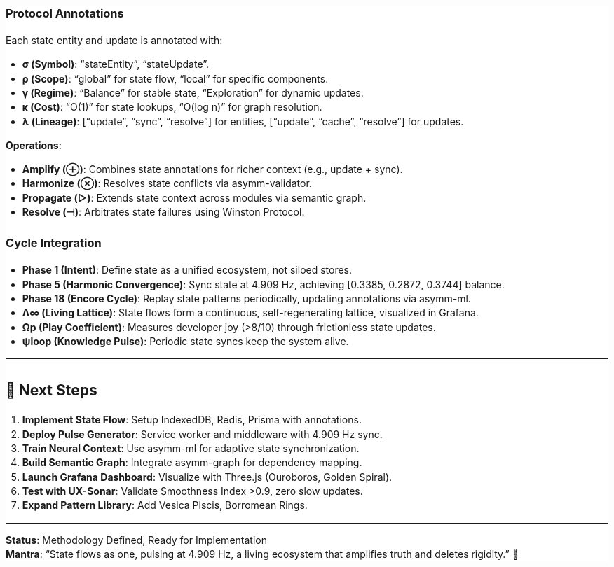 ### Protocol Annotations
Each state entity and update is annotated with:
- **σ (Symbol)**: “stateEntity”, “stateUpdate”.
- **ρ (Scope)**: “global” for state flow, “local” for specific components.
- **γ (Regime)**: “Balance” for stable state, “Exploration” for dynamic updates.
- **κ (Cost)**: “O(1)” for state lookups, “O(log n)” for graph resolution.
- **λ (Lineage)**: [“update”, “sync”, “resolve”] for entities, [“update”, “cache”, “resolve”] for updates.

**Operations**:
- **Amplify (⊕)**: Combines state annotations for richer context (e.g., update + sync).
- **Harmonize (⊗)**: Resolves state conflicts via asymm-validator.
- **Propagate (▷)**: Extends state context across modules via semantic graph.
- **Resolve (⊣)**: Arbitrates state failures using Winston Protocol.

### Cycle Integration
- **Phase 1 (Intent)**: Define state as a unified ecosystem, not siloed stores.
- **Phase 5 (Harmonic Convergence)**: Sync state at 4.909 Hz, achieving [0.3385, 0.2872, 0.3744] balance.
- **Phase 18 (Encore Cycle)**: Replay state patterns periodically, updating annotations via asymm-ml.
- **Λ∞ (Living Lattice)**: State flows form a continuous, self-regenerating lattice, visualized in Grafana.
- **Ωp (Play Coefficient)**: Measures developer joy (>8/10) through frictionless state updates.
- **ψloop (Knowledge Pulse)**: Periodic state syncs keep the system alive.

---

## 🚀 Next Steps

1. **Implement State Flow**: Setup IndexedDB, Redis, Prisma with annotations.
2. **Deploy Pulse Generator**: Service worker and middleware with 4.909 Hz sync.
3. **Train Neural Context**: Use asymm-ml for adaptive state synchronization.
4. **Build Semantic Graph**: Integrate asymm-graph for dependency mapping.
5. **Launch Grafana Dashboard**: Visualize with Three.js (Ouroboros, Golden Spiral).
6. **Test with UX-Sonar**: Validate Smoothness Index >0.9, zero slow updates.
7. **Expand Pattern Library**: Add Vesica Piscis, Borromean Rings.

---

**Status**: Methodology Defined, Ready for Implementation  
**Mantra**: “State flows as one, pulsing at 4.909 Hz, a living ecosystem that amplifies truth and deletes rigidity.” 🌌